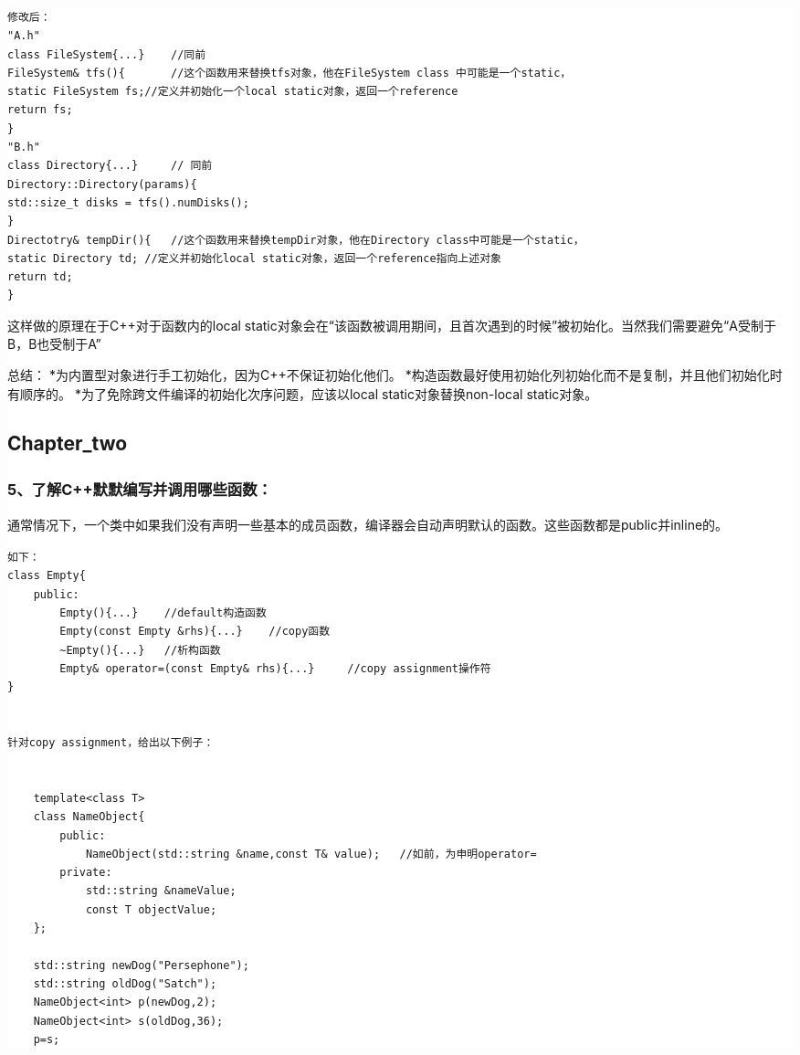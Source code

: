     修改后：
    "A.h"
    class FileSystem{...}    //同前
    FileSystem& tfs(){       //这个函数用来替换tfs对象，他在FileSystem class 中可能是一个static，            
    static FileSystem fs;//定义并初始化一个local static对象，返回一个reference
    return fs;
    }
    "B.h"
    class Directory{...}     // 同前
    Directory::Directory(params){
    std::size_t disks = tfs().numDisks();
    }
    Directotry& tempDir(){   //这个函数用来替换tempDir对象，他在Directory class中可能是一个static，
    static Directory td; //定义并初始化local static对象，返回一个reference指向上述对象
    return td;
    }
    
这样做的原理在于C++对于函数内的local static对象会在“该函数被调用期间，且首次遇到的时候”被初始化。当然我们需要避免“A受制于B，B也受制于A”

总结：
\*为内置型对象进行手工初始化，因为C++不保证初始化他们。
\*构造函数最好使用初始化列初始化而不是复制，并且他们初始化时有顺序的。
\*为了免除跨文件编译的初始化次序问题，应该以local static对象替换non-local static对象。

## Chapter_two

### 5、了解C++默默编写并调用哪些函数：
通常情况下，一个类中如果我们没有声明一些基本的成员函数，编译器会自动声明默认的函数。这些函数都是public并inline的。

    
    如下：
    class Empty{
        public:
            Empty(){...}    //default构造函数
            Empty(const Empty &rhs){...}    //copy函数
            ~Empty(){...}   //析构函数
            Empty& operator=(const Empty& rhs){...}     //copy assignment操作符
    }
    

    针对copy assignment，给出以下例子：
    
    
        template<class T>
        class NameObject{
            public:
                NameObject(std::string &name,const T& value);   //如前，为申明operator=
            private:
                std::string &nameValue;
                const T objectValue;
        };

        std::string newDog("Persephone");
        std::string oldDog("Satch");
        NameObject<int> p(newDog,2);
        NameObject<int> s(oldDog,36);
        p=s;
    